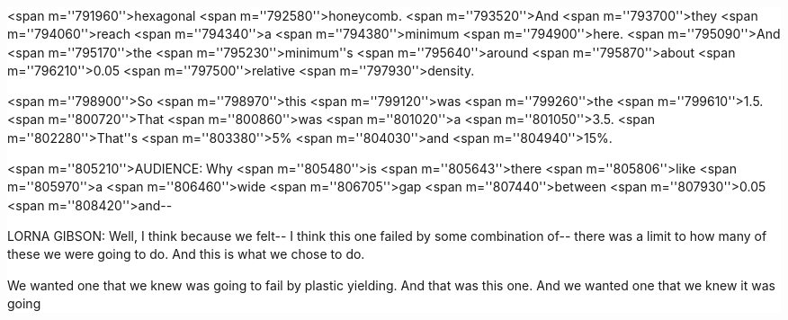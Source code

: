   <span m=''791960''>hexagonal</span> <span m=''792580''>honeycomb.</span> <span m=''793520''>And</span>
  <span m=''793700''>they</span> <span m=''794060''>reach</span> <span m=''794340''>a</span>
  <span m=''794380''>minimum</span> <span m=''794900''>here.</span> <span m=''795090''>And</span>
  <span m=''795170''>the</span> <span m=''795230''>minimum''s</span> <span m=''795640''>around</span>
  <span m=''795870''>about</span> <span m=''796210''>0.05</span> <span m=''797500''>relative</span>
  <span m=''797930''>density.</span> </p><p><span m=''798900''>So</span> <span m=''798970''>this</span>
  <span m=''799120''>was</span> <span m=''799260''>the</span> <span m=''799610''>1.5.</span>
  <span m=''800720''>That</span> <span m=''800860''>was</span> <span m=''801020''>a</span>
  <span m=''801050''>3.5.</span> <span m=''802280''>That''s</span> <span m=''803380''>5%</span>
  <span m=''804030''>and</span> <span m=''804940''>15%.</span> </p><p><span m=''805210''>AUDIENCE:
  Why</span> <span m=''805480''>is</span> <span m=''805643''>there</span> <span m=''805806''>like</span>
  <span m=''805970''>a</span> <span m=''806460''>wide</span> <span m=''806705''>gap</span>
  <span m=''807440''>between</span> <span m=''807930''>0.05</span> <span m=''808420''>and--</span>
  </p><p><span m=''811360''>LORNA GIBSON: Well,</span> <span m=''811810''>I</span>
  <span m=''811880''>think</span> <span m=''812090''>because</span> <span m=''812430''>we</span>
  <span m=''812550''>felt--</span> <span m=''813000''>I</span> <span m=''813090''>think</span>
  <span m=''813290''>this</span> <span m=''813480''>one</span> <span m=''813610''>failed</span>
  <span m=''813890''>by</span> <span m=''813990''>some</span> <span m=''814240''>combination</span>
  <span m=''815010''>of--</span> <span m=''815230''>there</span> <span m=''815390''>was</span>
  <span m=''815480''>a</span> <span m=''815550''>limit</span> <span m=''815800''>to</span>
  <span m=''815890''>how</span> <span m=''815980''>many</span> <span m=''816140''>of</span>
  <span m=''816200''>these</span> <span m=''816370''>we</span> <span m=''816450''>were</span>
  <span m=''816530''>going</span> <span m=''816650''>to</span> <span m=''816720''>do.</span>
  <span m=''817320''>And</span> <span m=''818040''>this</span> <span m=''818200''>is</span>
  <span m=''818280''>what</span> <span m=''818400''>we</span> <span m=''818470''>chose</span>
  <span m=''818700''>to</span> <span m=''818800''>do.</span> </p><p><span m=''819400''>We</span>
  <span m=''819510''>wanted</span> <span m=''819790''>one</span> <span m=''820000''>that</span>
  <span m=''820110''>we</span> <span m=''820210''>knew</span> <span m=''820480''>was</span>
  <span m=''820520''>going</span> <span m=''820640''>to</span> <span m=''820700''>fail</span>
  <span m=''820930''>by</span> <span m=''821040''>plastic</span> <span m=''821500''>yielding.</span>
  <span m=''821840''>And</span> <span m=''822010''>that</span> <span m=''822190''>was</span>
  <span m=''822300''>this</span> <span m=''822480''>one.</span> <span m=''822670''>And</span>
  <span m=''822780''>we</span> <span m=''822860''>wanted</span> <span m=''823140''>one</span>
  <span m=''823330''>that</span> <span m=''823420''>we</span> <span m=''823500''>knew</span>
  <span m=''823610''>it</span> <span m=''823710''>was</span> <span m=''823730''>going</span>
